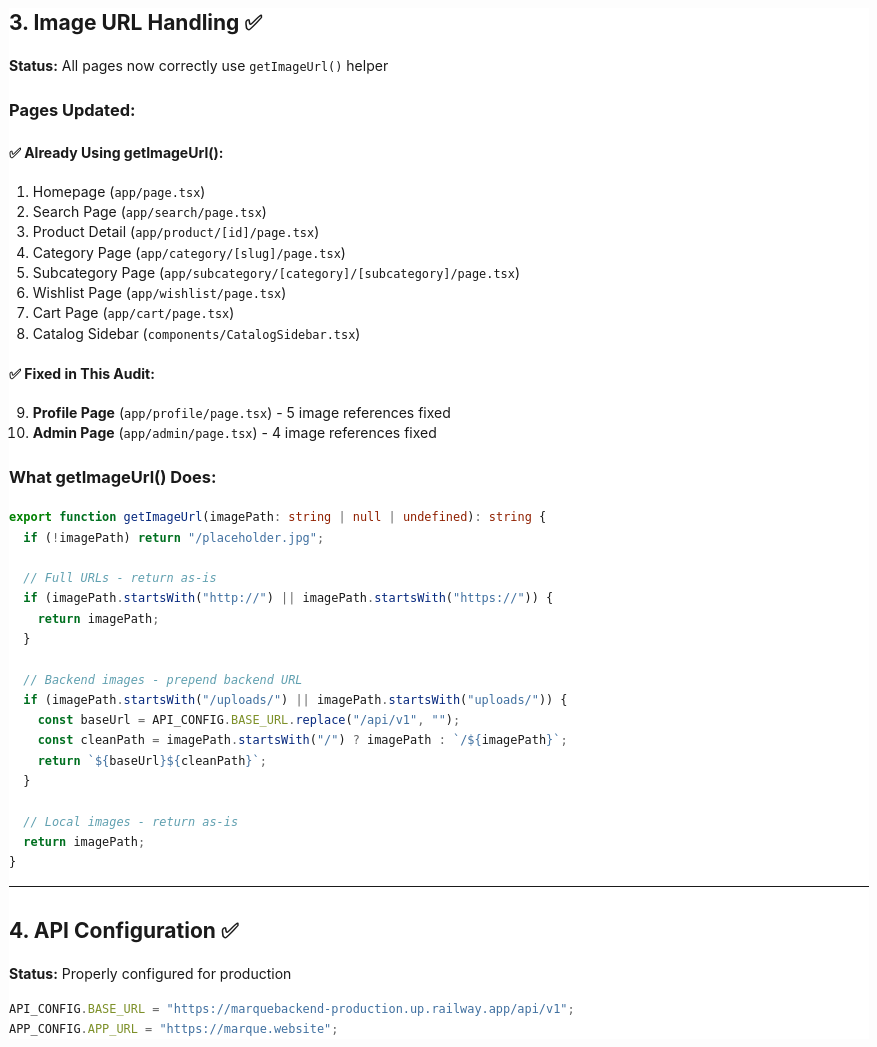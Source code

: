 ## 3. Image URL Handling ✅

**Status:** All pages now correctly use `getImageUrl()` helper

### Pages Updated:

#### ✅ Already Using getImageUrl():

1. Homepage (`app/page.tsx`)
2. Search Page (`app/search/page.tsx`)
3. Product Detail (`app/product/[id]/page.tsx`)
4. Category Page (`app/category/[slug]/page.tsx`)
5. Subcategory Page (`app/subcategory/[category]/[subcategory]/page.tsx`)
6. Wishlist Page (`app/wishlist/page.tsx`)
7. Cart Page (`app/cart/page.tsx`)
8. Catalog Sidebar (`components/CatalogSidebar.tsx`)

#### ✅ Fixed in This Audit:

9. **Profile Page** (`app/profile/page.tsx`) - 5 image references fixed
10. **Admin Page** (`app/admin/page.tsx`) - 4 image references fixed

### What getImageUrl() Does:

```typescript
export function getImageUrl(imagePath: string | null | undefined): string {
  if (!imagePath) return "/placeholder.jpg";

  // Full URLs - return as-is
  if (imagePath.startsWith("http://") || imagePath.startsWith("https://")) {
    return imagePath;
  }

  // Backend images - prepend backend URL
  if (imagePath.startsWith("/uploads/") || imagePath.startsWith("uploads/")) {
    const baseUrl = API_CONFIG.BASE_URL.replace("/api/v1", "");
    const cleanPath = imagePath.startsWith("/") ? imagePath : `/${imagePath}`;
    return `${baseUrl}${cleanPath}`;
  }

  // Local images - return as-is
  return imagePath;
}
```

---

## 4. API Configuration ✅

**Status:** Properly configured for production

```typescript
API_CONFIG.BASE_URL = "https://marquebackend-production.up.railway.app/api/v1";
APP_CONFIG.APP_URL = "https://marque.website";
```
